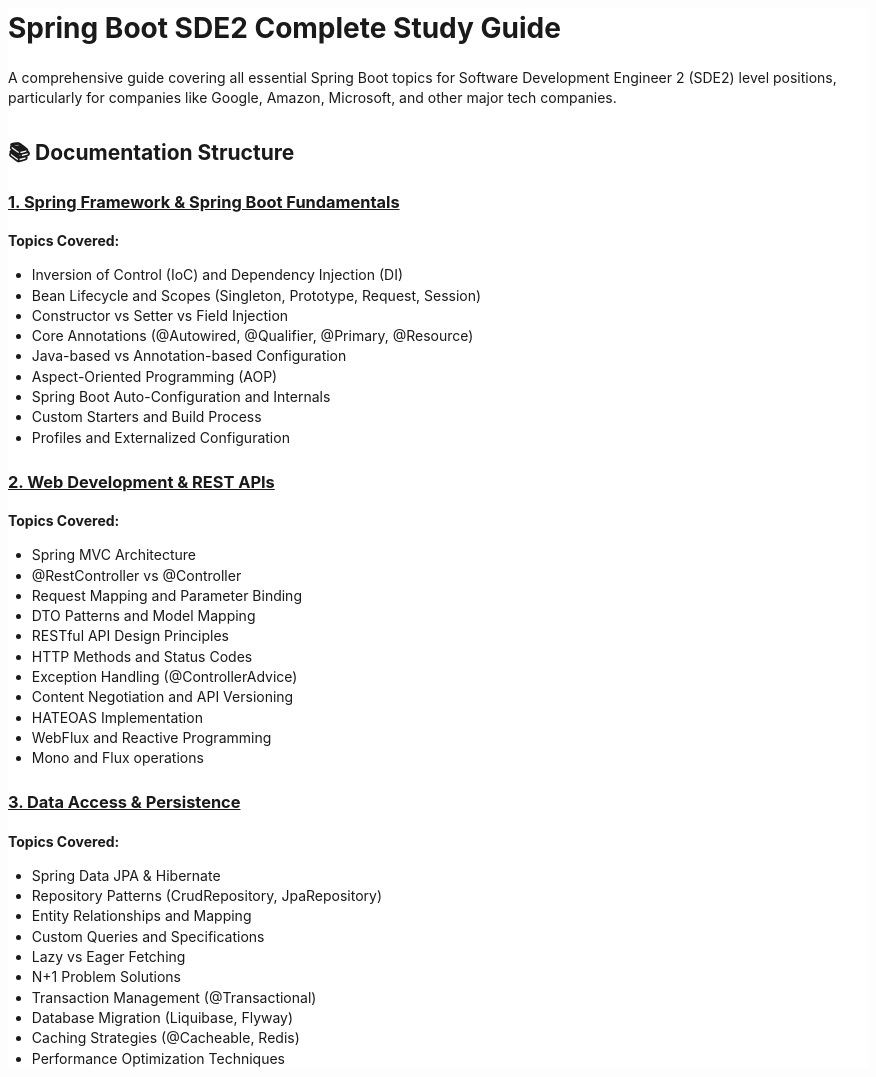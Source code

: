 # Spring Boot SDE2 Complete Study Guide

A comprehensive guide covering all essential Spring Boot topics for Software Development Engineer 2 (SDE2) level positions, particularly for companies like Google, Amazon, Microsoft, and other major tech companies.

## 📚 Documentation Structure

### [1. Spring Framework & Spring Boot Fundamentals](01-spring-framework-fundamentals.md)

**Topics Covered:**

- Inversion of Control (IoC) and Dependency Injection (DI)
- Bean Lifecycle and Scopes (Singleton, Prototype, Request, Session)
- Constructor vs Setter vs Field Injection
- Core Annotations (@Autowired, @Qualifier, @Primary, @Resource)
- Java-based vs Annotation-based Configuration
- Aspect-Oriented Programming (AOP)
- Spring Boot Auto-Configuration and Internals
- Custom Starters and Build Process
- Profiles and Externalized Configuration

### [2. Web Development & REST APIs](02-web-development-rest-apis.md)

**Topics Covered:**

- Spring MVC Architecture
- @RestController vs @Controller
- Request Mapping and Parameter Binding
- DTO Patterns and Model Mapping
- RESTful API Design Principles
- HTTP Methods and Status Codes
- Exception Handling (@ControllerAdvice)
- Content Negotiation and API Versioning
- HATEOAS Implementation
- WebFlux and Reactive Programming
- Mono and Flux operations

### [3. Data Access & Persistence](03-data-access-persistence.md)

**Topics Covered:**

- Spring Data JPA & Hibernate
- Repository Patterns (CrudRepository, JpaRepository)
- Entity Relationships and Mapping
- Custom Queries and Specifications
- Lazy vs Eager Fetching
- N+1 Problem Solutions
- Transaction Management (@Transactional)
- Database Migration (Liquibase, Flyway)
- Caching Strategies (@Cacheable, Redis)
- Performance Optimization Techniques
